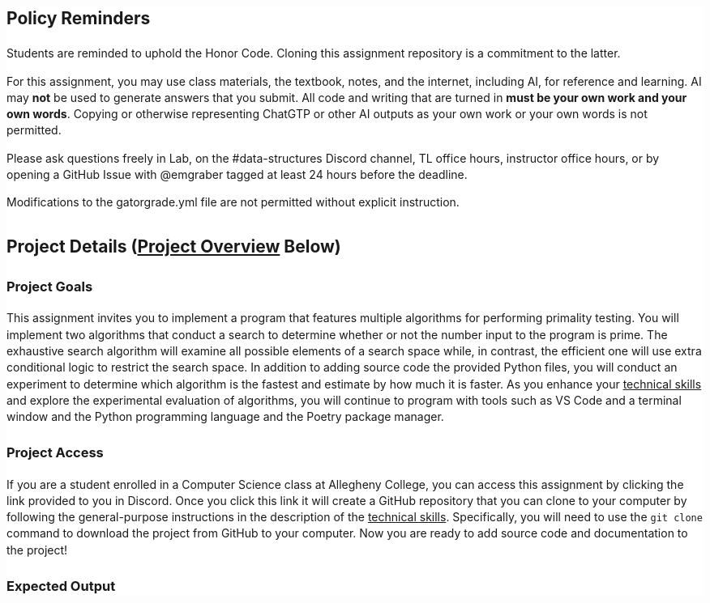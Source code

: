 ## Policy Reminders

Students are reminded to uphold the Honor Code. Cloning this assignment
repository is a commitment to the latter.

For this assignment, you may use class materials, the textbook, notes,
and the internet, including AI, for reference and learning. AI may **not** be
used to generate answers that you submit. All code and writing that are turned
in **must be your own work and your own words**. Copying or otherwise
representing ChatGTP or other AI outputs as your own work or your own words is
not permitted.

Please ask questions freely in Lab, on the #data-structures Discord channel,
TL office hours, instructor office hours, or by opening a GitHub Issue with
@emgraber tagged at least 24 hours before the deadline.

Modifications to the gatorgrade.yml file are not permitted without explicit
instruction.

## Project Details ([Project Overview](#project-overview) Below)

### Project Goals

This assignment invites you to implement a program that features multiple
algorithms for performing primality testing. You will implement two algorithms
that conduct a search to determine whether or not the number input to the
program is prime. The exhaustive search algorithm will examine all possible
elements of a search space while, in contrast, the efficient one will use extra
conditional logic to restrict the search space. In addition to adding source
code the provided Python files, you will conduct an experiment to determine
which algorithm is the fastest and estimate by how much it is faster. As you
enhance your [technical
skills](/proactive-skills/introduction-proactive-skills/) and explore the
experimental evaluation of algorithms, you will continue to program with tools
such as VS Code and a terminal window and the Python programming language and
the Poetry package manager.

### Project Access

If you are a student enrolled in a Computer Science class at Allegheny College,
you can access this assignment by clicking the link provided to you in Discord.
Once you click this link it will create a GitHub repository that you can clone
to your computer by following the general-purpose instructions in the
description of the [technical
skills](/proactive-skills/introduction-proactive-skills/). Specifically, you
will need to use the `git clone` command to download the project from GitHub to
your computer. Now you are ready to add source code and documentation to the
project!

### Expected Output

